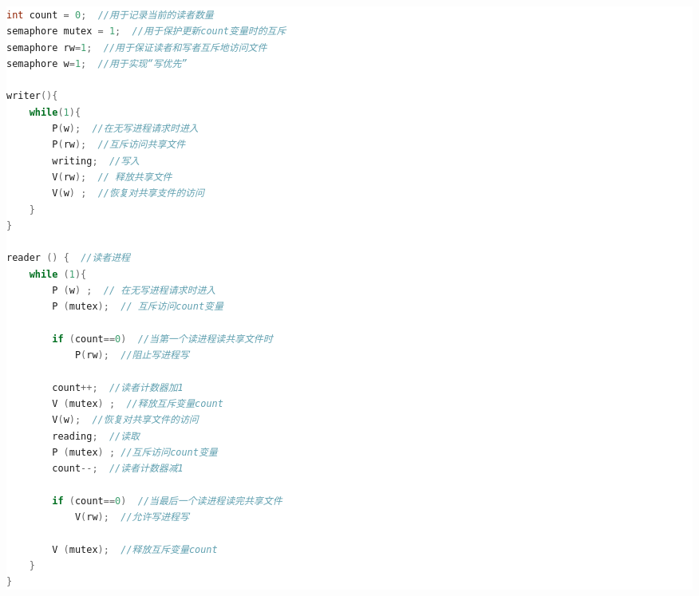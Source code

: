 ```C
int count = 0;  //用于记录当前的读者数量
semaphore mutex = 1;  //用于保护更新count变量时的互斥
semaphore rw=1;  //用于保证读者和写者互斥地访问文件
semaphore w=1;  //用于实现“写优先”

writer(){
    while(1){
        P(w);  //在无写进程请求时进入
        P(rw);  //互斥访问共享文件
        writing;  //写入
        V(rw);  // 释放共享文件
        V(w) ;  //恢复对共享支件的访问
    }
}

reader () {  //读者进程
    while (1){
        P (w) ;  // 在无写进程请求时进入
        P (mutex);  // 互斥访问count变量

        if (count==0)  //当第一个读进程读共享文件时
            P(rw);  //阻止写进程写

        count++;  //读者计数器加1
        V (mutex) ;  //释放互斥变量count
        V(w);  //恢复对共享文件的访问
        reading;  //读取
        P (mutex) ; //互斥访问count变量
        count--;  //读者计数器减1

        if (count==0)  //当最后一个读进程读完共享文件
            V(rw);  //允许写进程写

        V (mutex);  //释放互斥变量count
    }
}
```